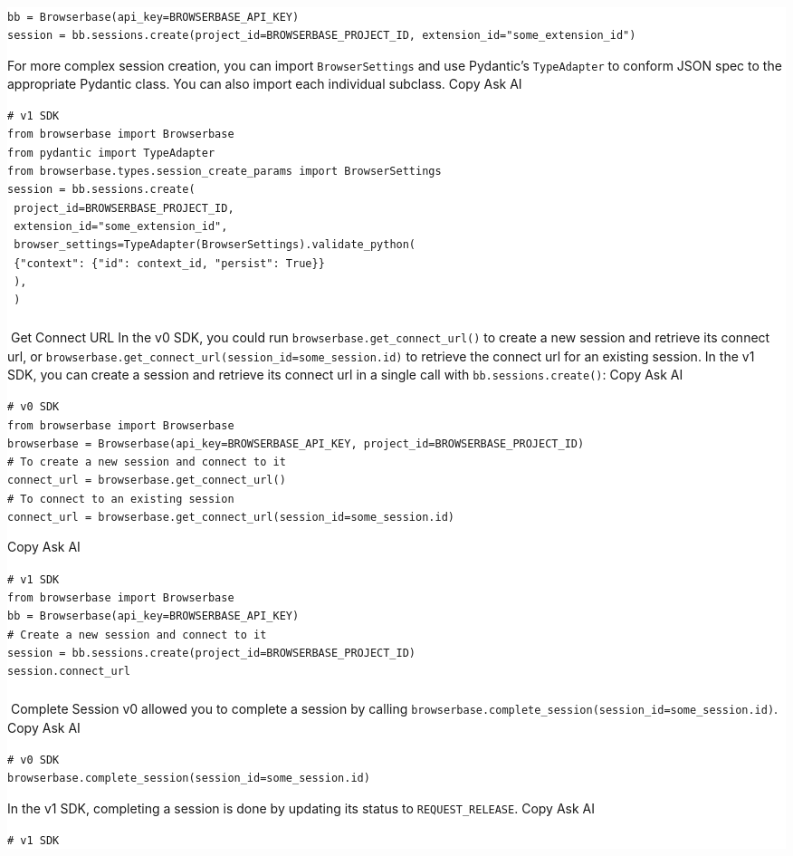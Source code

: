```
bb = Browserbase(api_key=BROWSERBASE_API_KEY)
session = bb.sessions.create(project_id=BROWSERBASE_PROJECT_ID, extension_id="some_extension_id")
```
For more complex session creation, you can import `BrowserSettings` and use Pydantic’s `TypeAdapter` to conform JSON spec to the appropriate Pydantic class. You can also import each individual subclass.
Copy
Ask AI
```
# v1 SDK
from browserbase import Browserbase
from pydantic import TypeAdapter
from browserbase.types.session_create_params import BrowserSettings
session = bb.sessions.create(
 project_id=BROWSERBASE_PROJECT_ID,
 extension_id="some_extension_id",
 browser_settings=TypeAdapter(BrowserSettings).validate_python(
 {"context": {"id": context_id, "persist": True}}
 ),
 )
```
### 
[​](#get-connect-url)
Get Connect URL
In the v0 SDK, you could run `browserbase.get_connect_url()` to create a new session and retrieve its connect url, or `browserbase.get_connect_url(session_id=some_session.id)` to retrieve the connect url for an existing session. In the v1 SDK, you can create a session and retrieve its connect url in a single call with `bb.sessions.create()`:
Copy
Ask AI
```
# v0 SDK
from browserbase import Browserbase
browserbase = Browserbase(api_key=BROWSERBASE_API_KEY, project_id=BROWSERBASE_PROJECT_ID)
# To create a new session and connect to it
connect_url = browserbase.get_connect_url()
# To connect to an existing session
connect_url = browserbase.get_connect_url(session_id=some_session.id)
```
Copy
Ask AI
```
# v1 SDK
from browserbase import Browserbase
bb = Browserbase(api_key=BROWSERBASE_API_KEY)
# Create a new session and connect to it
session = bb.sessions.create(project_id=BROWSERBASE_PROJECT_ID)
session.connect_url
```
### 
[​](#complete-session)
Complete Session
v0 allowed you to complete a session by calling `browserbase.complete_session(session_id=some_session.id)`.
Copy
Ask AI
```
# v0 SDK
browserbase.complete_session(session_id=some_session.id)
```
In the v1 SDK, completing a session is done by updating its status to `REQUEST_RELEASE`.
Copy
Ask AI
```
# v1 SDK
```